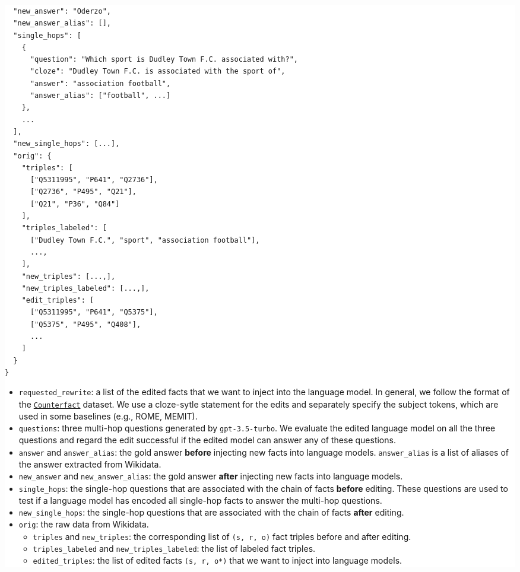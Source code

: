 ```
  "new_answer": "Oderzo",
  "new_answer_alias": [],
  "single_hops": [
    {
      "question": "Which sport is Dudley Town F.C. associated with?",
      "cloze": "Dudley Town F.C. is associated with the sport of",
      "answer": "association football",
      "answer_alias": ["football", ...]
    },
    ...
  ],
  "new_single_hops": [...],
  "orig": {
    "triples": [
      ["Q5311995", "P641", "Q2736"],
      ["Q2736", "P495", "Q21"],
      ["Q21", "P36", "Q84"]
    ],
    "triples_labeled": [
      ["Dudley Town F.C.", "sport", "association football"],
      ...,
    ],
    "new_triples": [...,],
    "new_triples_labeled": [...,],
    "edit_triples": [
      ["Q5311995", "P641", "Q5375"],
      ["Q5375", "P495", "Q408"],
      ...
    ]
  }
}
```
* `requested_rewrite`: a list of the edited facts that we want to inject into the language model. In general, we follow the format of the [`Counterfact`](https://rome.baulab.info/data/dsets/counterfact.json) dataset. We use a cloze-sytle statement for the edits and separately specify the subject tokens, which are used in some baselines (e.g., ROME, MEMIT).
* `questions`: three multi-hop questions generated by `gpt-3.5-turbo`. We evaluate the edited language model on all the three questions and regard the edit successful if the edited model can answer any of these questions.
* `answer` and `answer_alias`: the gold answer **before** injecting new facts into language models. `answer_alias` is a list of aliases of the answer extracted from Wikidata.
* `new_answer` and `new_answer_alias`: the gold answer **after** injecting new facts into language models. 
* `single_hops`: the single-hop questions that are associated with the chain of facts **before** editing. These questions are used to test if a language model has encoded all single-hop facts to answer the multi-hop questions.
* `new_single_hops`: the single-hop questions that are associated with the chain of facts **after** editing.
* `orig`: the raw data from Wikidata.
    * `triples` and `new_triples`: the corresponding list of `(s, r, o)` fact triples before and after editing.
    * `triples_labeled` and `new_triples_labeled`: the list of labeled fact triples.
    * `edited_triples`: the list of edited facts `(s, r, o*)` that we want to inject into language models.
